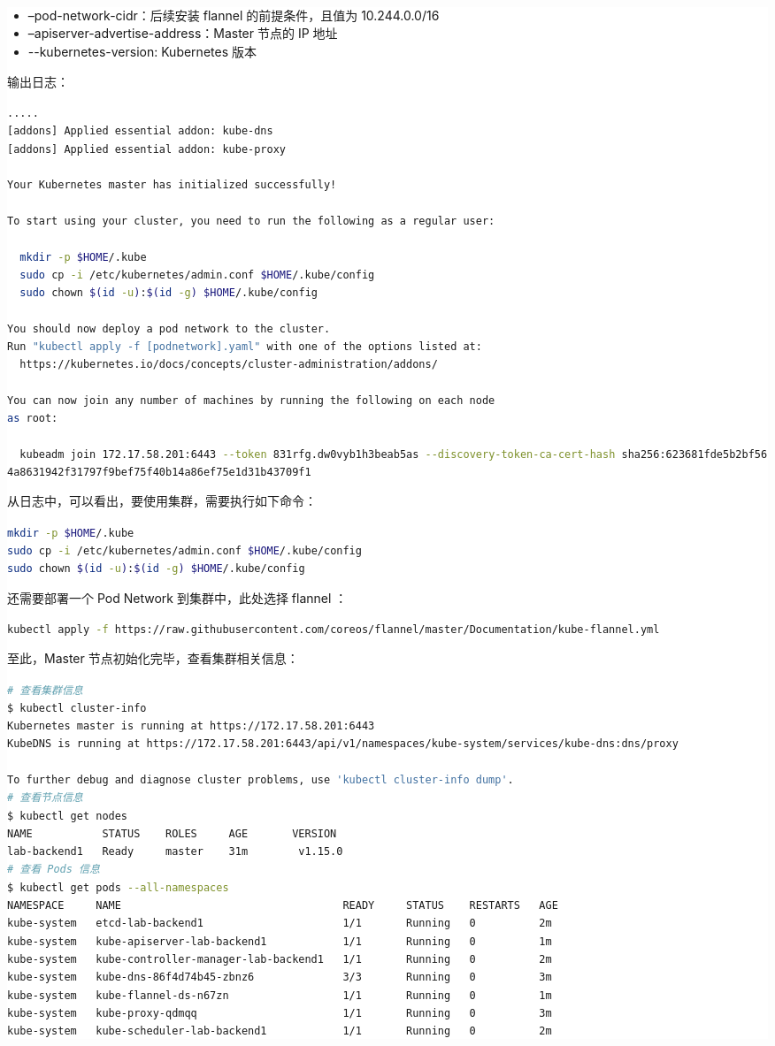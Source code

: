- –pod-network-cidr：后续安装 flannel 的前提条件，且值为 10.244.0.0/16
- –apiserver-advertise-address：Master 节点的 IP 地址
- --kubernetes-version: Kubernetes 版本

输出日志：

```bash
.....
[addons] Applied essential addon: kube-dns
[addons] Applied essential addon: kube-proxy

Your Kubernetes master has initialized successfully!

To start using your cluster, you need to run the following as a regular user:

  mkdir -p $HOME/.kube
  sudo cp -i /etc/kubernetes/admin.conf $HOME/.kube/config
  sudo chown $(id -u):$(id -g) $HOME/.kube/config

You should now deploy a pod network to the cluster.
Run "kubectl apply -f [podnetwork].yaml" with one of the options listed at:
  https://kubernetes.io/docs/concepts/cluster-administration/addons/

You can now join any number of machines by running the following on each node
as root:

  kubeadm join 172.17.58.201:6443 --token 831rfg.dw0vyb1h3beab5as --discovery-token-ca-cert-hash sha256:623681fde5b2bf564a8631942f31797f9bef75f40b14a86ef75e1d31b43709f1
```

从日志中，可以看出，要使用集群，需要执行如下命令：

```bash
mkdir -p $HOME/.kube
sudo cp -i /etc/kubernetes/admin.conf $HOME/.kube/config
sudo chown $(id -u):$(id -g) $HOME/.kube/config
```

还需要部署一个 Pod Network 到集群中，此处选择 flannel ：

```bash
kubectl apply -f https://raw.githubusercontent.com/coreos/flannel/master/Documentation/kube-flannel.yml
```

至此，Master 节点初始化完毕，查看集群相关信息：

```bash
# 查看集群信息
$ kubectl cluster-info
Kubernetes master is running at https://172.17.58.201:6443
KubeDNS is running at https://172.17.58.201:6443/api/v1/namespaces/kube-system/services/kube-dns:dns/proxy

To further debug and diagnose cluster problems, use 'kubectl cluster-info dump'.
# 查看节点信息
$ kubectl get nodes
NAME           STATUS    ROLES     AGE       VERSION
lab-backend1   Ready     master    31m        v1.15.0
# 查看 Pods 信息
$ kubectl get pods --all-namespaces
NAMESPACE     NAME                                   READY     STATUS    RESTARTS   AGE
kube-system   etcd-lab-backend1                      1/1       Running   0          2m
kube-system   kube-apiserver-lab-backend1            1/1       Running   0          1m
kube-system   kube-controller-manager-lab-backend1   1/1       Running   0          2m
kube-system   kube-dns-86f4d74b45-zbnz6              3/3       Running   0          3m
kube-system   kube-flannel-ds-n67zn                  1/1       Running   0          1m
kube-system   kube-proxy-qdmqq                       1/1       Running   0          3m
kube-system   kube-scheduler-lab-backend1            1/1       Running   0          2m
```